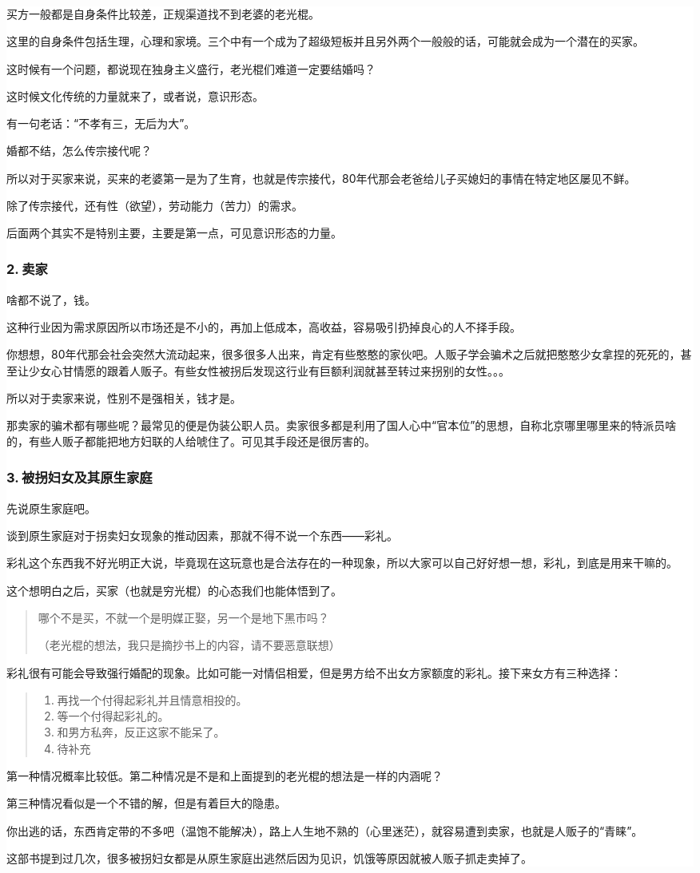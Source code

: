 买方一般都是自身条件比较差，正规渠道找不到老婆的老光棍。

这里的自身条件包括生理，心理和家境。三个中有一个成为了超级短板并且另外两个一般般的话，可能就会成为一个潜在的买家。

这时候有一个问题，都说现在独身主义盛行，老光棍们难道一定要结婚吗？

这时候文化传统的力量就来了，或者说，意识形态。

有一句老话：“不孝有三，无后为大”。

婚都不结，怎么传宗接代呢？

所以对于买家来说，买来的老婆第一是为了生育，也就是传宗接代，80年代那会老爸给儿子买媳妇的事情在特定地区屡见不鲜。

除了传宗接代，还有性（欲望），劳动能力（苦力）的需求。

后面两个其实不是特别主要，主要是第一点，可见意识形态的力量。

### 2. 卖家

啥都不说了，钱。

这种行业因为需求原因所以市场还是不小的，再加上低成本，高收益，容易吸引扔掉良心的人不择手段。

你想想，80年代那会社会突然大流动起来，很多很多人出来，肯定有些憨憨的家伙吧。人贩子学会骗术之后就把憨憨少女拿捏的死死的，甚至让少女心甘情愿的跟着人贩子。有些女性被拐后发现这行业有巨额利润就甚至转过来拐别的女性。。。

所以对于卖家来说，性别不是强相关，钱才是。

那卖家的骗术都有哪些呢？最常见的便是伪装公职人员。卖家很多都是利用了国人心中“官本位”的思想，自称北京哪里哪里来的特派员啥的，有些人贩子都能把地方妇联的人给唬住了。可见其手段还是很厉害的。

### 3. 被拐妇女及其原生家庭

先说原生家庭吧。

谈到原生家庭对于拐卖妇女现象的推动因素，那就不得不说一个东西——彩礼。

彩礼这个东西我不好光明正大说，毕竟现在这玩意也是合法存在的一种现象，所以大家可以自己好好想一想，彩礼，到底是用来干嘛的。

这个想明白之后，买家（也就是穷光棍）的心态我们也能体悟到了。

>哪个不是买，不就一个是明媒正娶，另一个是地下黑市吗？
>
>（老光棍的想法，我只是摘抄书上的内容，请不要恶意联想）

彩礼很有可能会导致强行婚配的现象。比如可能一对情侣相爱，但是男方给不出女方家额度的彩礼。接下来女方有三种选择：

>1. 再找一个付得起彩礼并且情意相投的。
>2. 等一个付得起彩礼的。
>3. 和男方私奔，反正这家不能呆了。
>4. 待补充
>
>

第一种情况概率比较低。第二种情况是不是和上面提到的老光棍的想法是一样的内涵呢？

第三种情况看似是一个不错的解，但是有着巨大的隐患。

你出逃的话，东西肯定带的不多吧（温饱不能解决），路上人生地不熟的（心里迷茫），就容易遭到卖家，也就是人贩子的“青睐”。

这部书提到过几次，很多被拐妇女都是从原生家庭出逃然后因为见识，饥饿等原因就被人贩子抓走卖掉了。
